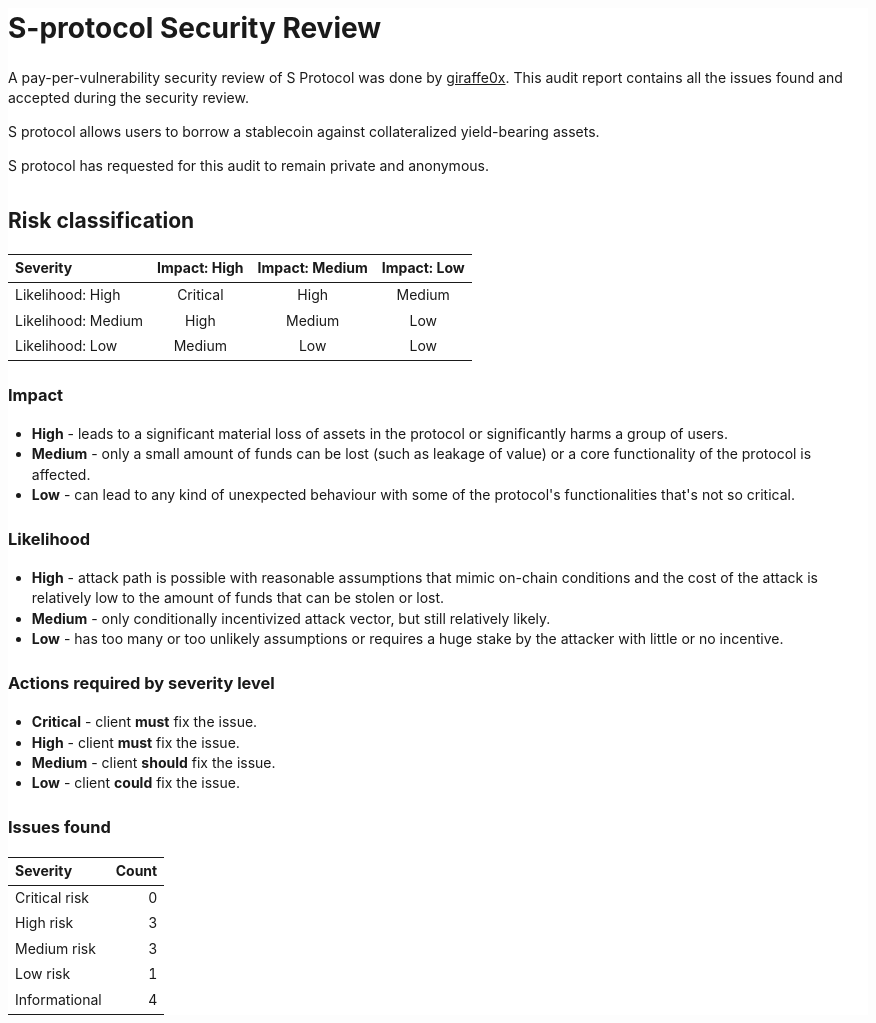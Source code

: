 # S-protocol Security Review
A pay-per-vulnerability security review of S Protocol was done by [giraffe0x](https://twitter.com/giraffe0x). This audit report contains all the issues found and accepted during the security review.

S protocol allows users to borrow a stablecoin against collateralized yield-bearing assets.

S protocol has requested for this audit to remain private and anonymous.

## Risk classification

| Severity           | Impact: High | Impact: Medium | Impact: Low |
| :----------------- | :----------: | :------------: | :---------: |
| Likelihood: High   |   Critical   |      High      |   Medium    |
| Likelihood: Medium |     High     |     Medium     |     Low     |
| Likelihood: Low    |    Medium    |      Low       |     Low     |

### Impact

- **High** - leads to a significant material loss of assets in the protocol or significantly harms a group of users.
- **Medium** - only a small amount of funds can be lost (such as leakage of value) or a core functionality of the protocol is affected.
- **Low** - can lead to any kind of unexpected behaviour with some of the protocol's functionalities that's not so critical.

### Likelihood

- **High** - attack path is possible with reasonable assumptions that mimic on-chain conditions and the cost of the attack is relatively low to the amount of funds that can be stolen or lost.
- **Medium** - only conditionally incentivized attack vector, but still relatively likely.
- **Low** - has too many or too unlikely assumptions or requires a huge stake by the attacker with little or no incentive.

### Actions required by severity level

- **Critical** - client **must** fix the issue.
- **High** - client **must** fix the issue.
- **Medium** - client **should** fix the issue.
- **Low** - client **could** fix the issue.


### Issues found

| Severity      | Count |
| :------------ | ----: |
| Critical risk |     0 |
| High risk     |     3 |
| Medium risk   |     3 |
| Low risk      |     1 |
| Informational |     4 |
